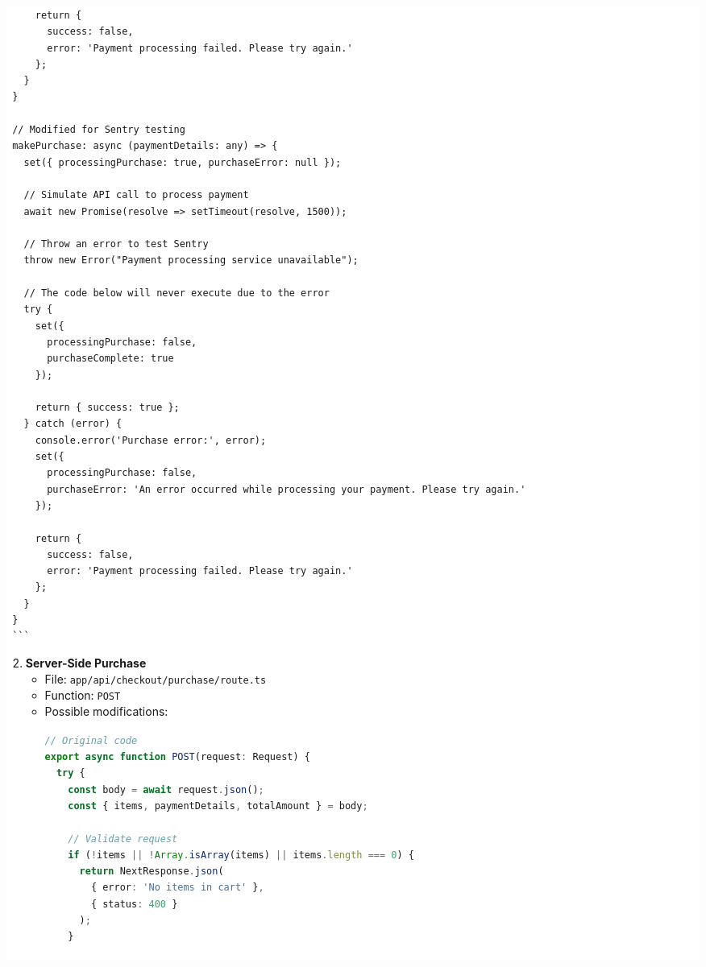          return { 
           success: false, 
           error: 'Payment processing failed. Please try again.' 
         };
       }
     }
     
     // Modified for Sentry testing
     makePurchase: async (paymentDetails: any) => {
       set({ processingPurchase: true, purchaseError: null });
       
       // Simulate API call to process payment
       await new Promise(resolve => setTimeout(resolve, 1500));
       
       // Throw an error to test Sentry
       throw new Error("Payment processing service unavailable");
       
       // The code below will never execute due to the error
       try {
         set({ 
           processingPurchase: false, 
           purchaseComplete: true 
         });
         
         return { success: true };
       } catch (error) {
         console.error('Purchase error:', error);
         set({ 
           processingPurchase: false,
           purchaseError: 'An error occurred while processing your payment. Please try again.'
         });
         
         return { 
           success: false, 
           error: 'Payment processing failed. Please try again.' 
         };
       }
     }
     ```

2. **Server-Side Purchase**
   - File: `app/api/checkout/purchase/route.ts`
   - Function: `POST`
   - Possible modifications:
     ```typescript
     // Original code
     export async function POST(request: Request) {
       try {
         const body = await request.json();
         const { items, paymentDetails, totalAmount } = body;
         
         // Validate request
         if (!items || !Array.isArray(items) || items.length === 0) {
           return NextResponse.json(
             { error: 'No items in cart' },
             { status: 400 }
           );
         }
         